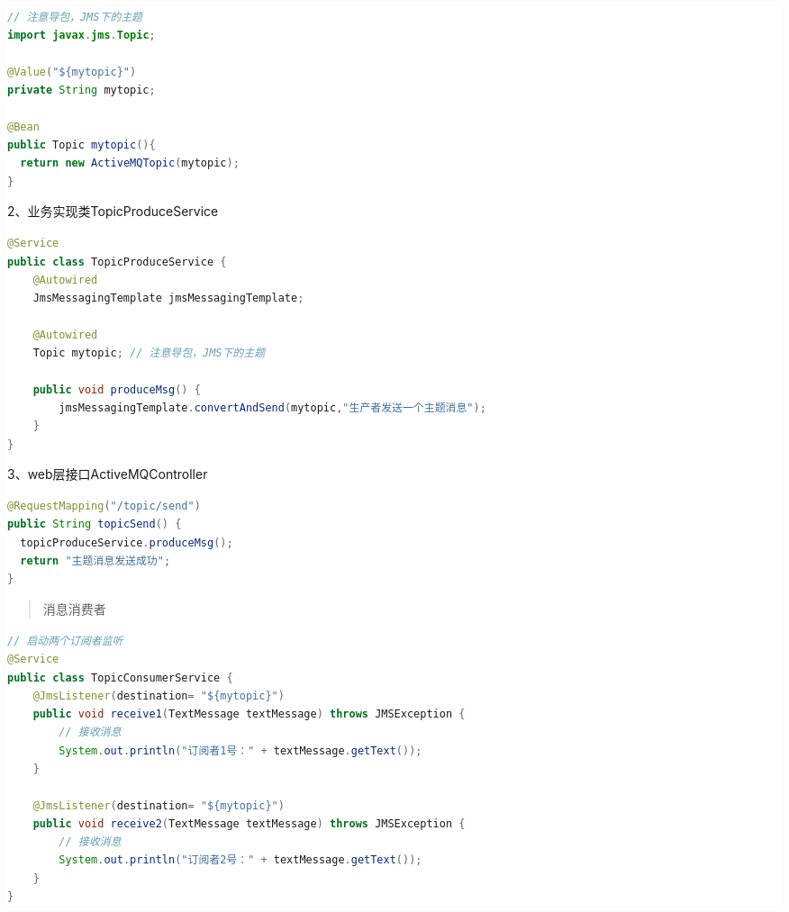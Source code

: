 ```java
// 注意导包，JMS下的主题
import javax.jms.Topic;

@Value("${mytopic}")
private String mytopic;

@Bean
public Topic mytopic(){
  return new ActiveMQTopic(mytopic);
}
```

2、业务实现类TopicProduceService

```java
@Service
public class TopicProduceService {
	@Autowired
	JmsMessagingTemplate jmsMessagingTemplate;

	@Autowired
	Topic mytopic; // 注意导包，JMS下的主题

	public void produceMsg() {
		jmsMessagingTemplate.convertAndSend(mytopic,"生产者发送一个主题消息");
	}
}
```

3、web层接口ActiveMQController

```java
@RequestMapping("/topic/send")
public String topicSend() {
  topicProduceService.produceMsg();
  return "主题消息发送成功";
}
```



> 消息消费者

```java
// 启动两个订阅者监听
@Service
public class TopicConsumerService {
	@JmsListener(destination= "${mytopic}")
	public void receive1(TextMessage textMessage) throws JMSException {
		// 接收消息
		System.out.println("订阅者1号：" + textMessage.getText());
	}

	@JmsListener(destination= "${mytopic}")
	public void receive2(TextMessage textMessage) throws JMSException {
		// 接收消息
		System.out.println("订阅者2号：" + textMessage.getText());
	}
}

```
